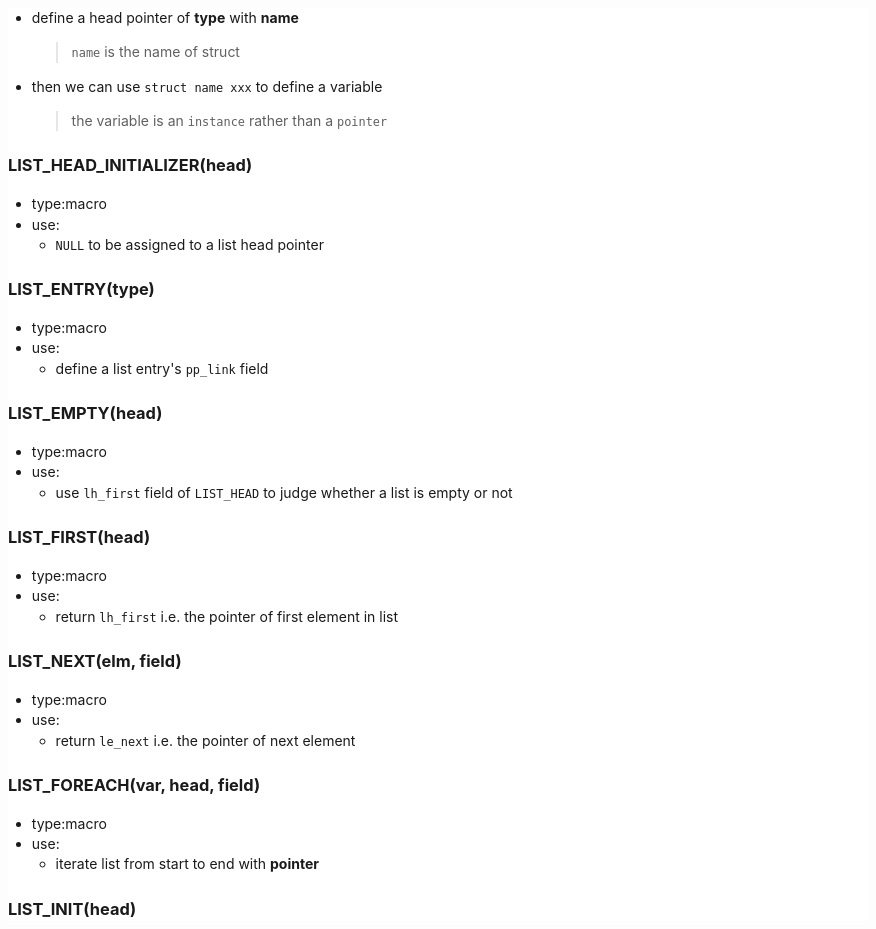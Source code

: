   * define a head pointer of **type** with **name**

    > `name` is the name of struct

  * then we can use `struct name xxx` to define a variable

    > the variable is an `instance` rather than a `pointer`



### LIST_HEAD_INITIALIZER(head)

* type:macro
* use:
  * `NULL` to be assigned to a list head pointer



### LIST_ENTRY(type)

* type:macro
* use:
  * define a list entry's `pp_link` field



### LIST_EMPTY(head)

* type:macro
* use:
  * use `lh_first` field of `LIST_HEAD` to judge whether a list is empty or not



### LIST_FIRST(head)

* type:macro
* use:
  * return `lh_first` i.e. the pointer of first element in list



### LIST_NEXT(elm, field)

* type:macro
* use:
  * return `le_next` i.e. the pointer of next element



### LIST_FOREACH(var, head, field)

* type:macro
* use:
  * iterate list from start to end with **pointer**



### LIST_INIT(head)
